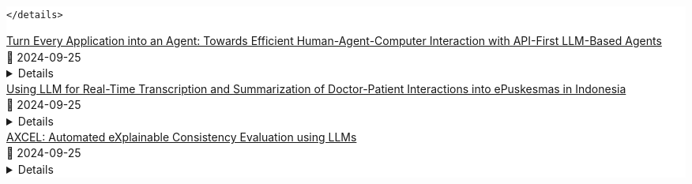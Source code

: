     </details>
</div>
<div class="paper-card">
    <div class="paper-title"><a href="http://arxiv.org/abs/2409.17140v1">Turn Every Application into an Agent: Towards Efficient Human-Agent-Computer Interaction with API-First LLM-Based Agents</a></div>
    <div class="paper-meta">
      📅 2024-09-25
    </div>
    <details class="paper-abstract">
      Multimodal large language models (MLLMs) have enabled LLM-based agents to directly interact with application user interfaces (UIs), enhancing agents' performance in complex tasks. However, these agents often suffer from high latency and low reliability due to the extensive sequential UI interactions. To address this issue, we propose AXIS, a novel LLM-based agents framework prioritize actions through application programming interfaces (APIs) over UI actions. This framework also facilitates the creation and expansion of APIs through automated exploration of applications. Our experiments on Office Word demonstrate that AXIS reduces task completion time by 65%-70% and cognitive workload by 38%-53%, while maintaining accuracy of 97%-98% compare to humans. Our work contributes to a new human-agent-computer interaction (HACI) framework and a fresh UI design principle for application providers in the era of LLMs. It also explores the possibility of turning every applications into agents, paving the way towards an agent-centric operating system (Agent OS).
    </details>
</div>
<div class="paper-card">
    <div class="paper-title"><a href="http://arxiv.org/abs/2409.17054v1">Using LLM for Real-Time Transcription and Summarization of Doctor-Patient Interactions into ePuskesmas in Indonesia</a></div>
    <div class="paper-meta">
      📅 2024-09-25
    </div>
    <details class="paper-abstract">
      One of the key issues contributing to inefficiency in Puskesmas is the time-consuming nature of doctor-patient interactions. Doctors need to conduct thorough consultations, which include diagnosing the patient's condition, providing treatment advice, and transcribing detailed notes into medical records. In regions with diverse linguistic backgrounds, doctors often have to ask clarifying questions, further prolonging the process. While diagnosing is essential, transcription and summarization can often be automated using AI to improve time efficiency and help doctors enhance care quality and enable early diagnosis and intervention. This paper proposes a solution using a localized large language model (LLM) to transcribe, translate, and summarize doctor-patient conversations. We utilize the Whisper model for transcription and GPT-3 to summarize them into the ePuskemas medical records format. This system is implemented as an add-on to an existing web browser extension, allowing doctors to fill out patient forms while talking. By leveraging this solution for real-time transcription, translation, and summarization, doctors can improve the turnaround time for patient care while enhancing the quality of records, which become more detailed and insightful for future visits. This innovation addresses challenges like overcrowded facilities and the administrative burden on healthcare providers in Indonesia. We believe this solution will help doctors save time, provide better care, and produce more accurate medical records, representing a significant step toward modernizing healthcare and ensuring patients receive timely, high-quality care, even in resource-constrained settings.
    </details>
</div>
<div class="paper-card">
    <div class="paper-title"><a href="http://arxiv.org/abs/2409.16984v1">AXCEL: Automated eXplainable Consistency Evaluation using LLMs</a></div>
    <div class="paper-meta">
      📅 2024-09-25
    </div>
    <details class="paper-abstract">